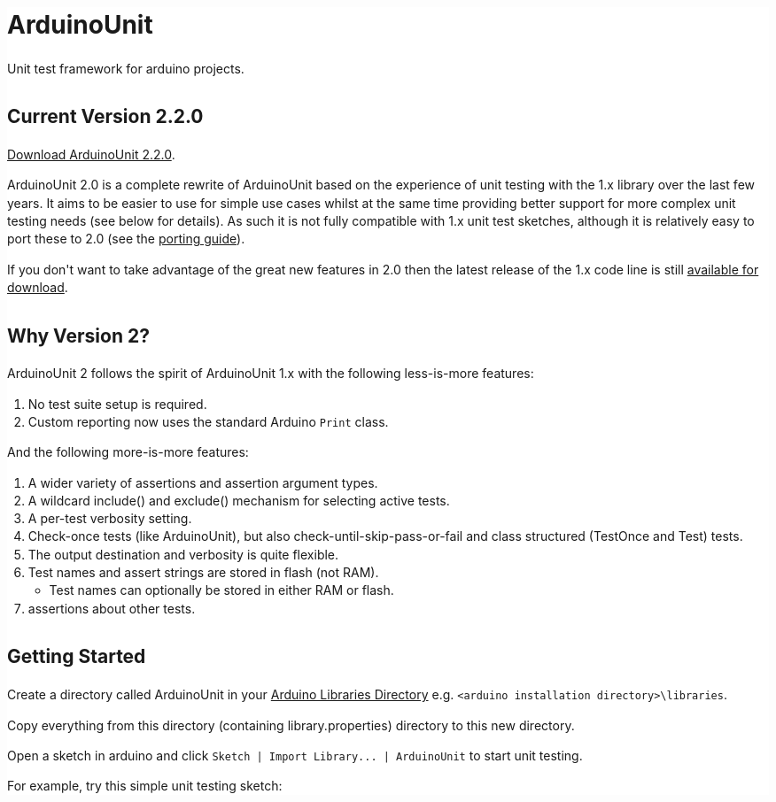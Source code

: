 ArduinoUnit
===========

Unit test framework for arduino projects.

## Current Version 2.2.0
[Download ArduinoUnit 2.2.0](https://github.com/mmurdoch/arduinounit/releases/tag/v2.2.0).

ArduinoUnit 2.0 is a complete rewrite of ArduinoUnit based on the experience 
of unit testing with the 1.x library over the last few years. It aims to be 
easier to use for simple use cases whilst at the same time providing better 
support for more complex unit testing needs (see below for details). As such 
it is not fully compatible with 1.x unit test sketches, although it is relatively 
easy to port these to 2.0 (see the 
[porting guide](https://github.com/mmurdoch/arduinounit/blob/master/porting-guide.md)).

If you don't want to take advantage of the great new features in 2.0 then the 
latest release of the 1.x code line is still 
[available for download](https://github.com/mmurdoch/arduinounit/tree/v1.7).

## Why Version 2?

ArduinoUnit 2 follows the spirit of ArduinoUnit 1.x with the following
less-is-more features:

1. No test suite setup is required.
1. Custom reporting now uses the standard Arduino `Print` class.

And the following more-is-more features:

1. A wider variety of assertions and assertion argument types.
1. A wildcard include() and exclude() mechanism for
   selecting active tests.
1. A per-test verbosity setting.
1. Check-once tests (like ArduinoUnit), but also 
   check-until-skip-pass-or-fail and class structured 
   (TestOnce and Test) tests.
1. The output destination and verbosity is quite flexible.
1. Test names and assert strings are stored in flash (not RAM).
   - Test names can optionally be stored in either RAM or flash.
1. assertions about other tests.

## Getting Started

Create a directory called ArduinoUnit in your [Arduino Libraries Directory](http://arduino.cc/en/Guide/Libraries) e.g. `<arduino installation directory>\libraries`.

Copy everything from this directory (containing library.properties)  directory to this new directory.

Open a sketch in arduino and click `Sketch | Import Library... | ArduinoUnit` to start unit testing.

For example, try this simple unit testing sketch:
